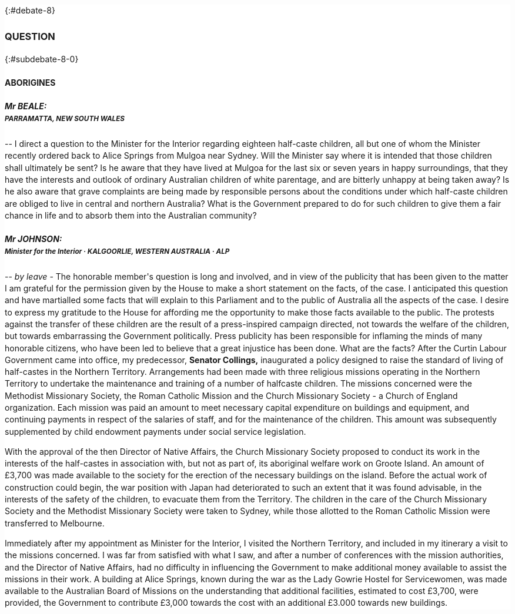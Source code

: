 {:#debate-8}
### QUESTION

{:#subdebate-8-0}
#### ABORIGINES

##### Mr BEALE:<br><small class="text-muted">PARRAMATTA, NEW SOUTH WALES</small>

-- I direct a question to the Minister for the Interior regarding eighteen half-caste children, all but one of whom the Minister recently ordered back to Alice Springs from Mulgoa near Sydney. Will the Minister say where it is intended that those children shall ultimately be sent? Is he aware that they have lived at Mulgoa for the last six or seven years in happy surroundings, that they have the interests and outlook of ordinary Australian children of white parentage, and are bitterly unhappy at being taken away? Is he also aware that grave complaints are being made by responsible persons about the conditions under which half-caste children are obliged to live in central and northern Australia? What is the Government prepared to do for such children to give them a fair chance in life and to absorb them into the Australian community? 

##### Mr JOHNSON:<br><small class="text-muted">Minister for the Interior &middot; KALGOORLIE, WESTERN AUSTRALIA &middot; ALP</small>

--  *by leave*  - The honorable member's question is long and involved, and in view of the publicity that has been given to the matter I am grateful for the permission given by the House to make a short statement on the facts, of the case. I anticipated this question and have martialled some facts that will explain to this Parliament and to the public of Australia all the aspects of the case. I desire to express my gratitude to the House for affording me the opportunity to make those facts available to the public. The protests against the transfer of these children are the result of a press-inspired campaign directed, not towards the welfare of the children, but towards embarrassing the Government politically. Press publicity has been responsible for inflaming the minds of many honorable citizens, who have been led to believe that a great injustice has been done. What are the facts? After the Curtin Labour Government came into office, my predecessor,  **Senator Collings,**  inaugurated a policy designed to raise the standard of living of half-castes in the Northern Territory. Arrangements had been made with three religious missions operating in the Northern Territory to undertake the maintenance and training of a number of halfcaste children. The missions concerned were the Methodist Missionary Society, the Roman Catholic Mission and the Church Missionary Society - a Church of England organization. Each mission was paid an amount to meet necessary capital expenditure on buildings and equipment, and continuing payments in respect of the salaries of staff, and for the maintenance of the children. This amount was subsequently supplemented by child endowment payments under social service legislation. 

With the approval of the then Director of Native Affairs, the Church Missionary Society proposed to conduct its work in the interests of the half-castes in association with, but not as part of, its aboriginal welfare work on Groote Island. An amount of £3,700 was made available to the society for the erection of the necessary buildings on the island. Before the actual work of construction could begin, the war position with Japan had deteriorated to such an extent that it was found advisable, in the interests of the safety of the children, to evacuate them from the Territory. The children in the care of the Church Missionary Society and the Methodist Missionary Society were taken to Sydney, while those allotted to the Roman Catholic Mission were transferred to Melbourne. 

Immediately after my appointment as Minister for the Interior, I visited the Northern Territory, and included in my itinerary a visit to the missions concerned. I was far from satisfied with what I saw, and after a number of conferences with the mission authorities, and the Director of Native Affairs, had no difficulty in influencing the Government to make additional money available to assist the missions in their work. A building at Alice Springs, known during the war as the Lady Gowrie Hostel for Servicewomen, was made available to the Australian Board of Missions on the understanding that additional facilities, estimated to cost £3,700, were provided, the Government to contribute £3,000 towards the cost with an additional £3.000 towards new buildings. 
